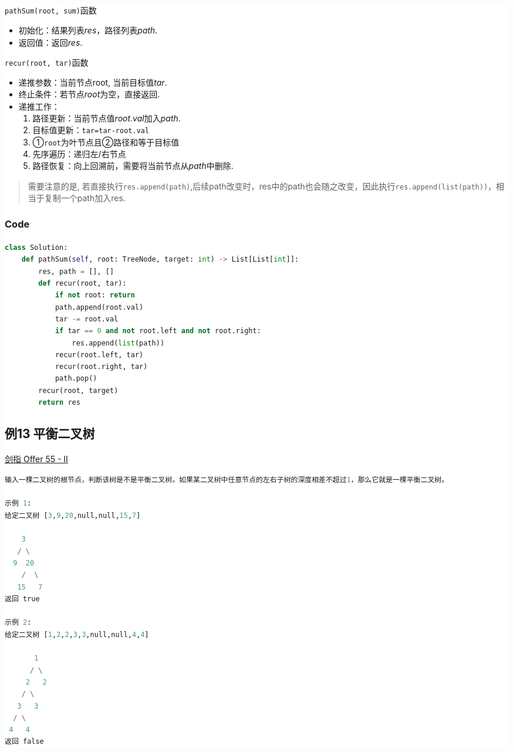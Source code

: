`pathSum(root, sum)`函数

- 初始化：结果列表$res$，路径列表$path$.
- 返回值：返回$res$.

`recur(root, tar)`函数

- 递推参数：当前节点root, 当前目标值$tar$.
- 终止条件：若节点$root$为空，直接返回.
- 递推工作：
  1. 路径更新：当前节点值$root.val$加入$path$.
  2. 目标值更新：`tar=tar-root.val`
  3. ①`root`为叶节点且②路径和等于目标值
  4. 先序遍历：递归左/右节点
  5. 路径恢复：向上回溯前，需要将当前节点从$path$中删除.

> 需要注意的是, 若直接执行`res.append(path)`,后续path改变时，res中的path也会随之改变，因此执行`res.append(list(path))`，相当于复制一个path加入res.

### Code

```python
class Solution:
    def pathSum(self, root: TreeNode, target: int) -> List[List[int]]:
        res, path = [], []
        def recur(root, tar):
            if not root: return
            path.append(root.val)
            tar -= root.val
            if tar == 0 and not root.left and not root.right:
                res.append(list(path))
            recur(root.left, tar)
            recur(root.right, tar)
            path.pop()
        recur(root, target)
        return res
```

## 例13 平衡二叉树

[剑指 Offer 55 - II](https://leetcode.cn/problems/ping-heng-er-cha-shu-lcof/)

```python
输入一棵二叉树的根节点，判断该树是不是平衡二叉树。如果某二叉树中任意节点的左右子树的深度相差不超过1，那么它就是一棵平衡二叉树。

示例 1:
给定二叉树 [3,9,20,null,null,15,7]

    3
   / \
  9  20
    /  \
   15   7
返回 true 

示例 2:
给定二叉树 [1,2,2,3,3,null,null,4,4]

       1
      / \
     2   2
    / \
   3   3
  / \
 4   4
返回 false 
```